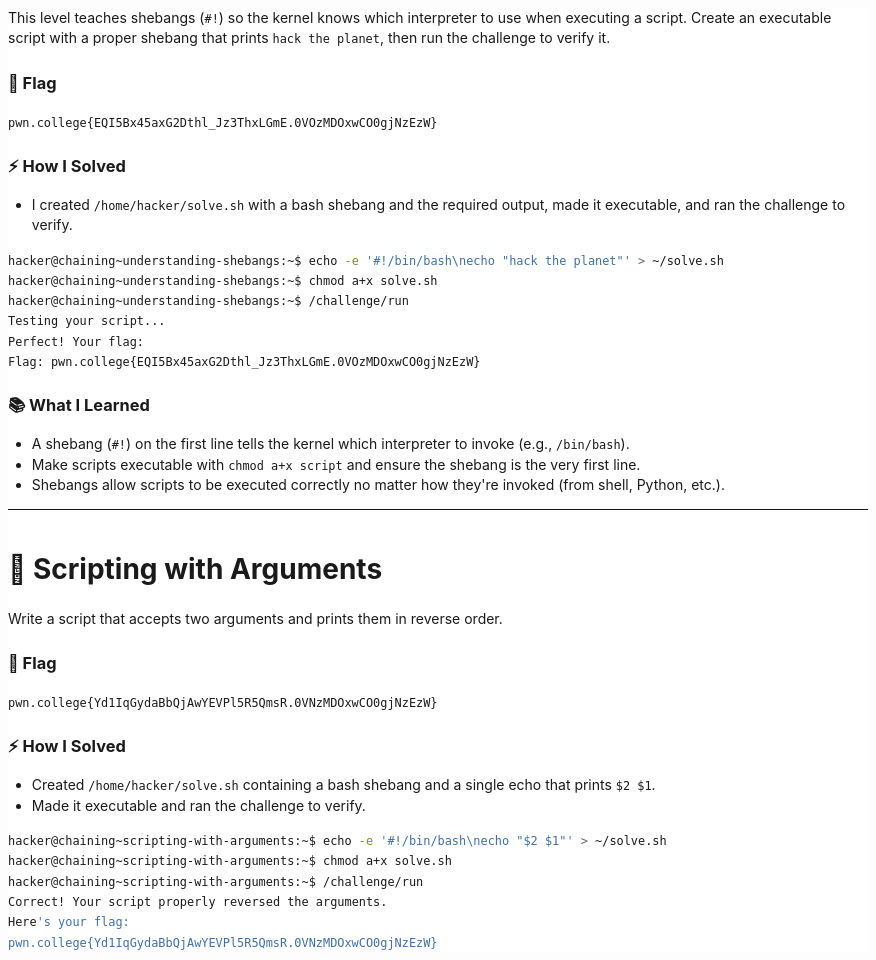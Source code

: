 This level teaches shebangs (`#!`) so the kernel knows which interpreter to use when executing a script. Create an executable script with a proper shebang that prints `hack the planet`, then run the challenge to verify it.

### 🏴 Flag

`pwn.college{EQI5Bx45axG2Dthl_Jz3ThxLGmE.0VOzMDOxwCO0gjNzEzW}`

### ⚡ How I Solved

* I created `/home/hacker/solve.sh` with a bash shebang and the required output, made it executable, and ran the challenge to verify.

```bash
hacker@chaining~understanding-shebangs:~$ echo -e '#!/bin/bash\necho "hack the planet"' > ~/solve.sh
hacker@chaining~understanding-shebangs:~$ chmod a+x solve.sh
hacker@chaining~understanding-shebangs:~$ /challenge/run
Testing your script...
Perfect! Your flag:
Flag: pwn.college{EQI5Bx45axG2Dthl_Jz3ThxLGmE.0VOzMDOxwCO0gjNzEzW}
```

### 📚 What I Learned

* A shebang (`#!`) on the first line tells the kernel which interpreter to invoke (e.g., `/bin/bash`).
* Make scripts executable with `chmod a+x script` and ensure the shebang is the very first line.
* Shebangs allow scripts to be executed correctly no matter how they're invoked (from shell, Python, etc.).

---
# 🔹 Scripting with Arguments

Write a script that accepts two arguments and prints them in reverse order.

### 🏴 Flag

`pwn.college{Yd1IqGydaBbQjAwYEVPl5R5QmsR.0VNzMDOxwCO0gjNzEzW}`

### ⚡ How I Solved

* Created `/home/hacker/solve.sh` containing a bash shebang and a single echo that prints `$2 $1`.
* Made it executable and ran the challenge to verify.

```bash
hacker@chaining~scripting-with-arguments:~$ echo -e '#!/bin/bash\necho "$2 $1"' > ~/solve.sh
hacker@chaining~scripting-with-arguments:~$ chmod a+x solve.sh
hacker@chaining~scripting-with-arguments:~$ /challenge/run
Correct! Your script properly reversed the arguments.
Here's your flag:
pwn.college{Yd1IqGydaBbQjAwYEVPl5R5QmsR.0VNzMDOxwCO0gjNzEzW}
```
